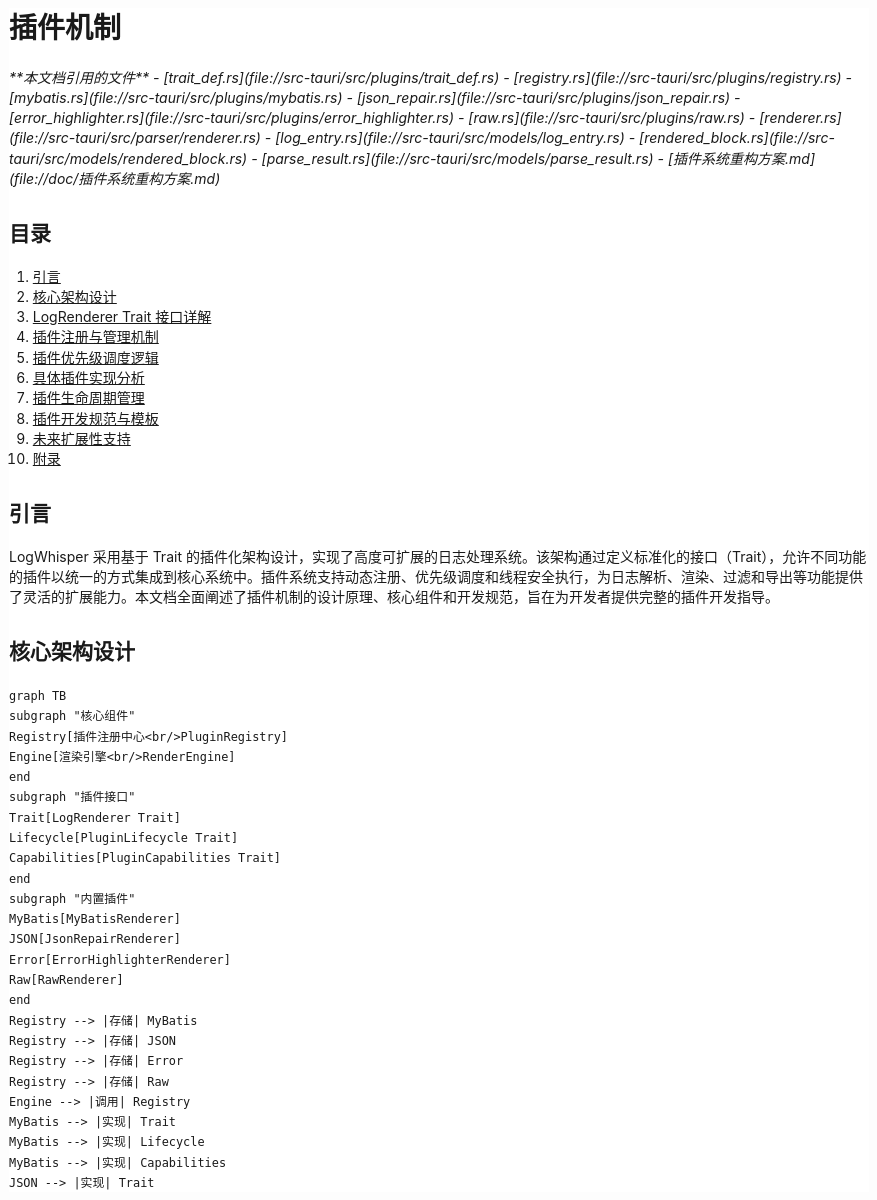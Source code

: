 
# 插件机制

<cite>
**本文档引用的文件**   
- [trait_def.rs](file://src-tauri/src/plugins/trait_def.rs)
- [registry.rs](file://src-tauri/src/plugins/registry.rs)
- [mybatis.rs](file://src-tauri/src/plugins/mybatis.rs)
- [json_repair.rs](file://src-tauri/src/plugins/json_repair.rs)
- [error_highlighter.rs](file://src-tauri/src/plugins/error_highlighter.rs)
- [raw.rs](file://src-tauri/src/plugins/raw.rs)
- [renderer.rs](file://src-tauri/src/parser/renderer.rs)
- [log_entry.rs](file://src-tauri/src/models/log_entry.rs)
- [rendered_block.rs](file://src-tauri/src/models/rendered_block.rs)
- [parse_result.rs](file://src-tauri/src/models/parse_result.rs)
- [插件系统重构方案.md](file://doc/插件系统重构方案.md)
</cite>

## 目录
1. [引言](#引言)
2. [核心架构设计](#核心架构设计)
3. [LogRenderer Trait 接口详解](#logrenderer-trait-接口详解)
4. [插件注册与管理机制](#插件注册与管理机制)
5. [插件优先级调度逻辑](#插件优先级调度逻辑)
6. [具体插件实现分析](#具体插件实现分析)
7. [插件生命周期管理](#插件生命周期管理)
8. [插件开发规范与模板](#插件开发规范与模板)
9. [未来扩展性支持](#未来扩展性支持)
10. [附录](#附录)

## 引言
LogWhisper 采用基于 Trait 的插件化架构设计，实现了高度可扩展的日志处理系统。该架构通过定义标准化的接口（Trait），允许不同功能的插件以统一的方式集成到核心系统中。插件系统支持动态注册、优先级调度和线程安全执行，为日志解析、渲染、过滤和导出等功能提供了灵活的扩展能力。本文档全面阐述了插件机制的设计原理、核心组件和开发规范，旨在为开发者提供完整的插件开发指导。

## 核心架构设计

```mermaid
graph TB
subgraph "核心组件"
Registry[插件注册中心<br/>PluginRegistry]
Engine[渲染引擎<br/>RenderEngine]
end
subgraph "插件接口"
Trait[LogRenderer Trait]
Lifecycle[PluginLifecycle Trait]
Capabilities[PluginCapabilities Trait]
end
subgraph "内置插件"
MyBatis[MyBatisRenderer]
JSON[JsonRepairRenderer]
Error[ErrorHighlighterRenderer]
Raw[RawRenderer]
end
Registry --> |存储| MyBatis
Registry --> |存储| JSON
Registry --> |存储| Error
Registry --> |存储| Raw
Engine --> |调用| Registry
MyBatis --> |实现| Trait
MyBatis --> |实现| Lifecycle
MyBatis --> |实现| Capabilities
JSON --> |实现| Trait
```